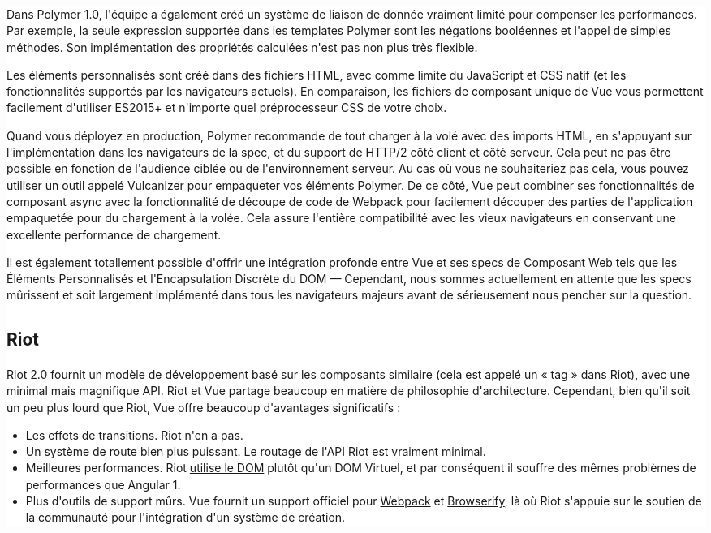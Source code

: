 Dans Polymer 1.0, l'équipe a également créé un système de liaison de donnée vraiment limité pour compenser les performances. Par exemple, la seule expression supportée dans les templates Polymer sont les négations booléennes et l'appel de simples méthodes. Son implémentation des propriétés calculées n'est pas non plus très flexible.

Les éléments personnalisés sont créé dans des fichiers HTML, avec comme limite du JavaScript et CSS natif (et les fonctionnalités supportés par les navigateurs actuels). En comparaison, les fichiers de composant unique de Vue vous permettent facilement d'utiliser ES2015+ et n'importe quel préprocesseur CSS de votre choix.

Quand vous déployez en production, Polymer recommande de tout charger à la volé avec des imports HTML, en s'appuyant sur l'implémentation dans les navigateurs de la spec, et du support de HTTP/2 côté client et côté serveur. Cela peut ne pas être possible en fonction de l'audience ciblée ou de l'environnement serveur. Au cas où vous ne souhaiteriez pas cela, vous pouvez utiliser un outil appelé Vulcanizer pour empaqueter vos éléments Polymer. De ce côté, Vue peut combiner ses fonctionnalités de composant async avec la fonctionnalité de découpe de code de Webpack pour facilement découper des parties de l'application empaquetée pour du chargement à la volée. Cela assure l'entière compatibilité avec les vieux navigateurs en conservant une excellente performance de chargement.

Il est également totallement possible d'offrir une intégration profonde entre Vue et ses specs de Composant Web tels que les Éléments Personnalisés et l'Encapsulation Discrète du DOM — Cependant, nous sommes actuellement en attente que les specs mûrissent et soit largement implémenté dans tous les navigateurs majeurs avant de sérieusement nous pencher sur la question.

## Riot

Riot 2.0 fournit un modèle de développement basé sur les composants similaire (cela est appelé un « tag » dans Riot), avec une minimal mais magnifique API. Riot et Vue partage beaucoup en matière de philosophie d'architecture. Cependant, bien qu'il soit un peu plus lourd que Riot, Vue offre beaucoup d'avantages significatifs :

- [Les effets de transitions](transitions.html). Riot n'en a pas.
- Un système de route bien plus puissant. Le routage de l'API Riot est vraiment minimal.
- Meilleures performances. Riot [utilise le DOM](http://riotjs.com/compare/#virtual-dom-vs-expressions-binding) plutôt qu'un DOM Virtuel, et par conséquent il souffre des mêmes problèmes de performances que Angular 1.
- Plus d'outils de support mûrs. Vue fournit un support officiel pour [Webpack](https://github.com/vuejs/vue-loader) et [Browserify](https://github.com/vuejs/vueify), là où Riot s'appuie sur le soutien de la communauté pour l'intégration d'un système de création.
